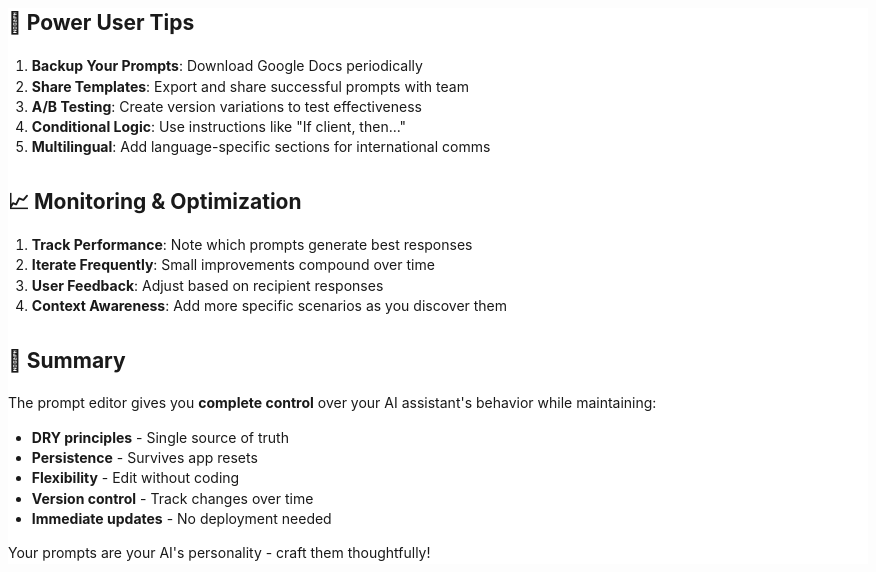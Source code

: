 ## 🚀 Power User Tips

1. **Backup Your Prompts**: Download Google Docs periodically
2. **Share Templates**: Export and share successful prompts with team
3. **A/B Testing**: Create version variations to test effectiveness
4. **Conditional Logic**: Use instructions like "If client, then..."
5. **Multilingual**: Add language-specific sections for international comms

## 📈 Monitoring & Optimization

1. **Track Performance**: Note which prompts generate best responses
2. **Iterate Frequently**: Small improvements compound over time
3. **User Feedback**: Adjust based on recipient responses
4. **Context Awareness**: Add more specific scenarios as you discover them

## 🎉 Summary

The prompt editor gives you **complete control** over your AI assistant's behavior while maintaining:
- **DRY principles** - Single source of truth
- **Persistence** - Survives app resets
- **Flexibility** - Edit without coding
- **Version control** - Track changes over time
- **Immediate updates** - No deployment needed

Your prompts are your AI's personality - craft them thoughtfully!